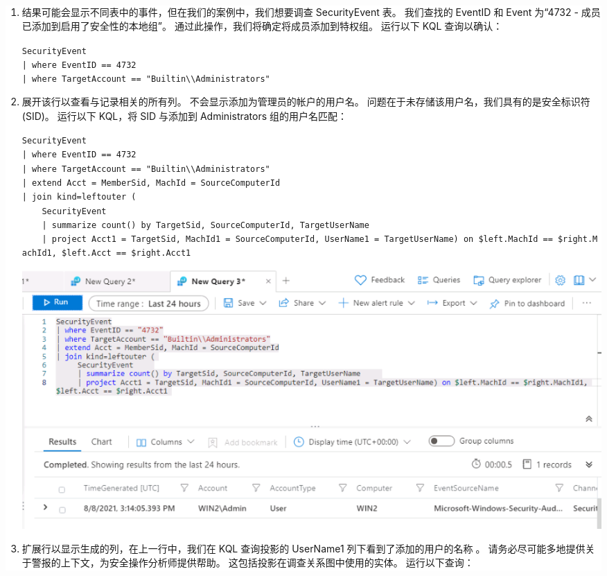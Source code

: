 1. 结果可能会显示不同表中的事件，但在我们的案例中，我们想要调查 SecurityEvent 表。 我们查找的 EventID 和 Event 为“4732 - 成员已添加到启用了安全性的本地组”。 通过此操作，我们将确定将成员添加到特权组。 运行以下 KQL 查询以确认：

    ```KQL
    SecurityEvent 
    | where EventID == 4732
    | where TargetAccount == "Builtin\\Administrators"
    ```

1. 展开该行以查看与记录相关的所有列。 不会显示添加为管理员的帐户的用户名。 问题在于未存储该用户名，我们具有的是安全标识符 (SID)。 运行以下 KQL，将 SID 与添加到 Administrators 组的用户名匹配：

    ```KQL
    SecurityEvent 
    | where EventID == 4732
    | where TargetAccount == "Builtin\\Administrators"
    | extend Acct = MemberSid, MachId = SourceComputerId  
    | join kind=leftouter (
        SecurityEvent 
        | summarize count() by TargetSid, SourceComputerId, TargetUserName 
        | project Acct1 = TargetSid, MachId1 = SourceComputerId, UserName1 = TargetUserName) on $left.MachId == $right.MachId1, $left.Acct == $right.Acct1
    ```

   ![屏幕快照](../Media/SC200_sysmon_attack3.png)

1. 扩展行以显示生成的列，在上一行中，我们在 KQL 查询投影的 UserName1 列下看到了添加的用户的名称 。 请务必尽可能多地提供关于警报的上下文，为安全操作分析师提供帮助。 这包括投影在调查关系图中使用的实体。 运行以下查询：
